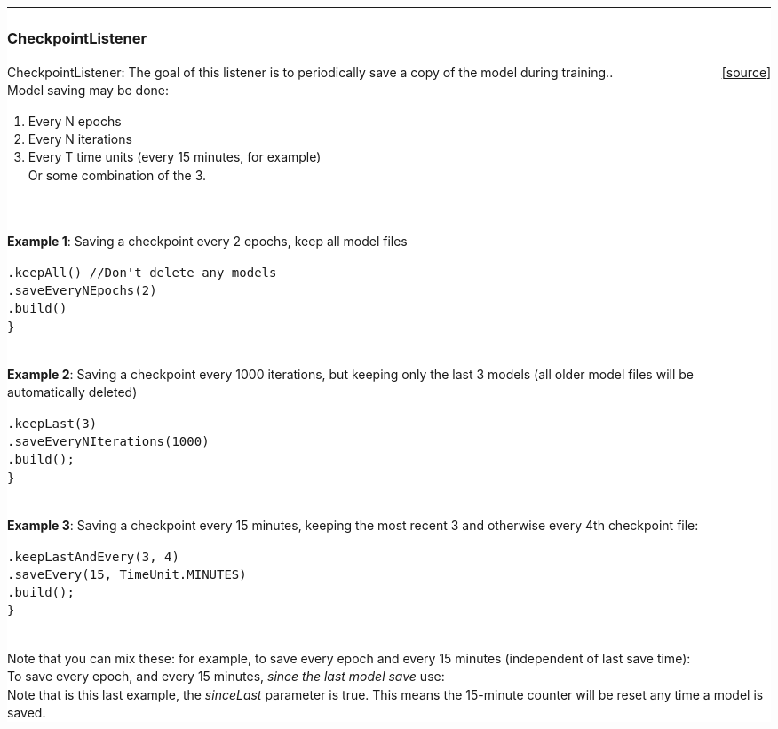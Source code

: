 



---

### CheckpointListener
<span style="float:right;"> [[source]](https://github.com/eclipse/deeplearning4j/tree/master/deeplearning4j/deeplearning4j-nn/src/main/java/org/deeplearning4j/optimize/listeners//CheckpointListener.java) </span>


CheckpointListener: The goal of this listener is to periodically save a copy of the model during training..<br>
Model saving may be done:<br>
1. Every N epochs<br>
2. Every N iterations<br>
3. Every T time units (every 15 minutes, for example)<br>
Or some combination of the 3.<br>
<br>
<br>
<b>Example 1</b>: Saving a checkpoint every 2 epochs, keep all model files
<pre>
.keepAll() //Don't delete any models
.saveEveryNEpochs(2)
.build()
}
</pre>
<br>
<b>Example 2</b>: Saving a checkpoint every 1000 iterations, but keeping only the last 3 models (all older model
files will be automatically deleted)
<pre>
.keepLast(3)
.saveEveryNIterations(1000)
.build();
}
</pre>
<br>
<b>Example 3</b>: Saving a checkpoint every 15 minutes, keeping the most recent 3 and otherwise every 4th checkpoint
file:
<pre>
.keepLastAndEvery(3, 4)
.saveEvery(15, TimeUnit.MINUTES)
.build();
}
</pre>
<br>
Note that you can mix these: for example, to save every epoch and every 15 minutes (independent of last save time):<br>
To save every epoch, and every 15 minutes, <i>since the last model save</i> use:<br>
Note that is this last example, the <i>sinceLast</i> parameter is true. This means the 15-minute counter will be
reset any time a model is saved.<br>
